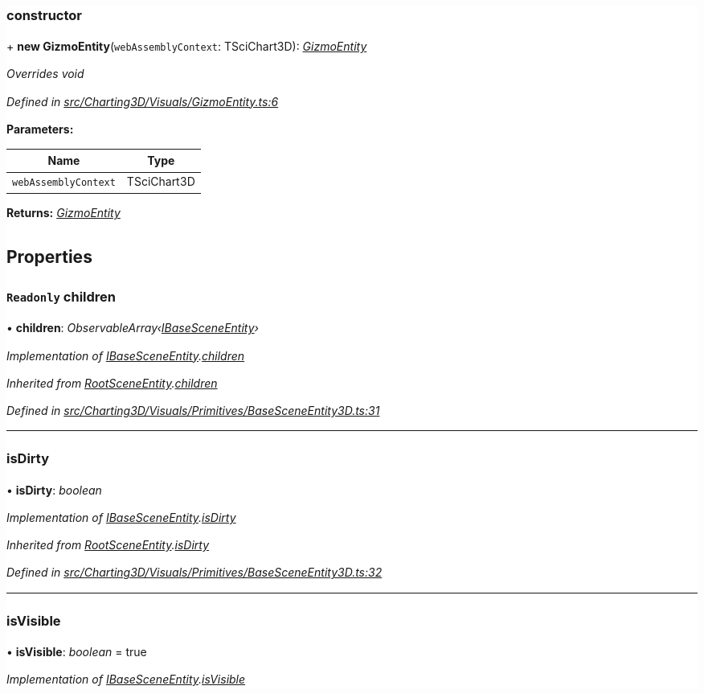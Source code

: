 ###  constructor

\+ **new GizmoEntity**(`webAssemblyContext`: TSciChart3D): *[GizmoEntity](gizmoentity.md)*

*Overrides void*

*Defined in [src/Charting3D/Visuals/GizmoEntity.ts:6](https://github.com/ABTSoftware/SciChart.Dev/blob/272ab7fc7f/Web/src/SciChart/src/Charting3D/Visuals/GizmoEntity.ts#L6)*

**Parameters:**

Name | Type |
------ | ------ |
`webAssemblyContext` | TSciChart3D |

**Returns:** *[GizmoEntity](gizmoentity.md)*

## Properties

### `Readonly` children

• **children**: *ObservableArray‹[IBaseSceneEntity](../interfaces/ibasesceneentity.md)›*

*Implementation of [IBaseSceneEntity](../interfaces/ibasesceneentity.md).[children](../interfaces/ibasesceneentity.md#readonly-children)*

*Inherited from [RootSceneEntity](rootsceneentity.md).[children](rootsceneentity.md#readonly-children)*

*Defined in [src/Charting3D/Visuals/Primitives/BaseSceneEntity3D.ts:31](https://github.com/ABTSoftware/SciChart.Dev/blob/272ab7fc7f/Web/src/SciChart/src/Charting3D/Visuals/Primitives/BaseSceneEntity3D.ts#L31)*

___

###  isDirty

• **isDirty**: *boolean*

*Implementation of [IBaseSceneEntity](../interfaces/ibasesceneentity.md).[isDirty](../interfaces/ibasesceneentity.md#isdirty)*

*Inherited from [RootSceneEntity](rootsceneentity.md).[isDirty](rootsceneentity.md#isdirty)*

*Defined in [src/Charting3D/Visuals/Primitives/BaseSceneEntity3D.ts:32](https://github.com/ABTSoftware/SciChart.Dev/blob/272ab7fc7f/Web/src/SciChart/src/Charting3D/Visuals/Primitives/BaseSceneEntity3D.ts#L32)*

___

###  isVisible

• **isVisible**: *boolean* = true

*Implementation of [IBaseSceneEntity](../interfaces/ibasesceneentity.md).[isVisible](../interfaces/ibasesceneentity.md#isvisible)*
